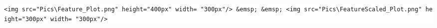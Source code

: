     <img src="Pics\Feature_Plot.png" height="400px" width= "300px"/> &emsp; &emsp; <img src="Pics\FeatureScaled_Plot.png" height="300px" width= "300px"/>
</p>
